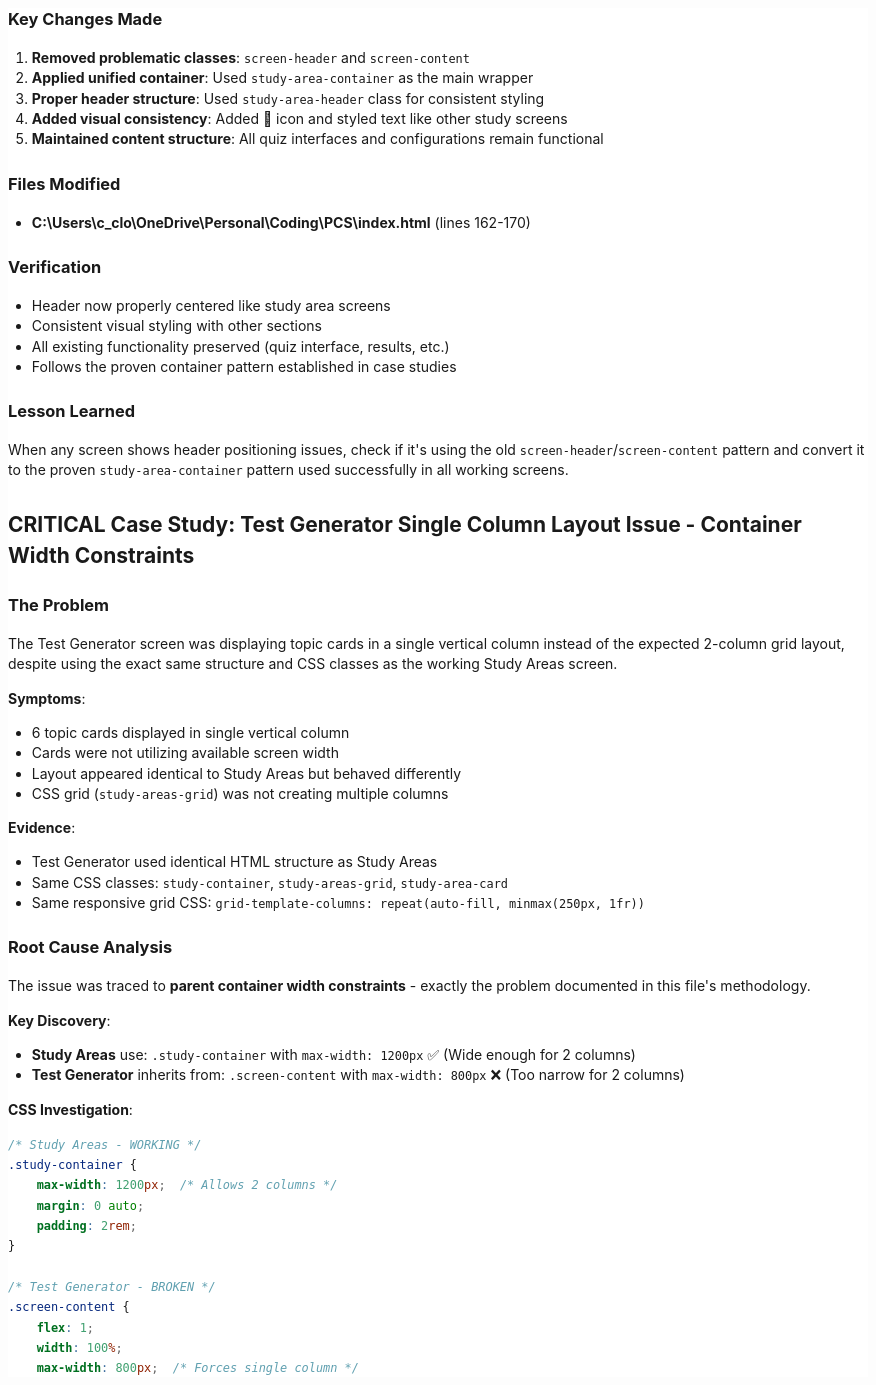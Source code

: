 ### Key Changes Made
1. **Removed problematic classes**: `screen-header` and `screen-content`
2. **Applied unified container**: Used `study-area-container` as the main wrapper
3. **Proper header structure**: Used `study-area-header` class for consistent styling
4. **Added visual consistency**: Added 🎯 icon and styled text like other study screens
5. **Maintained content structure**: All quiz interfaces and configurations remain functional

### Files Modified
- **C:\Users\c_clo\OneDrive\Personal\Coding\PCS\index.html** (lines 162-170)

### Verification
- Header now properly centered like study area screens
- Consistent visual styling with other sections
- All existing functionality preserved (quiz interface, results, etc.)
- Follows the proven container pattern established in case studies

### Lesson Learned
When any screen shows header positioning issues, check if it's using the old `screen-header`/`screen-content` pattern and convert it to the proven `study-area-container` pattern used successfully in all working screens.

## CRITICAL Case Study: Test Generator Single Column Layout Issue - Container Width Constraints

### The Problem
The Test Generator screen was displaying topic cards in a single vertical column instead of the expected 2-column grid layout, despite using the exact same structure and CSS classes as the working Study Areas screen.

**Symptoms**:
- 6 topic cards displayed in single vertical column 
- Cards were not utilizing available screen width
- Layout appeared identical to Study Areas but behaved differently
- CSS grid (`study-areas-grid`) was not creating multiple columns

**Evidence**:
- Test Generator used identical HTML structure as Study Areas
- Same CSS classes: `study-container`, `study-areas-grid`, `study-area-card`
- Same responsive grid CSS: `grid-template-columns: repeat(auto-fill, minmax(250px, 1fr))`

### Root Cause Analysis
The issue was traced to **parent container width constraints** - exactly the problem documented in this file's methodology.

**Key Discovery**:
- **Study Areas** use: `.study-container` with `max-width: 1200px` ✅ (Wide enough for 2 columns)
- **Test Generator** inherits from: `.screen-content` with `max-width: 800px` ❌ (Too narrow for 2 columns)

**CSS Investigation**:
```css
/* Study Areas - WORKING */
.study-container {
    max-width: 1200px;  /* Allows 2 columns */
    margin: 0 auto;
    padding: 2rem;
}

/* Test Generator - BROKEN */
.screen-content {
    flex: 1;
    width: 100%;
    max-width: 800px;  /* Forces single column */
```